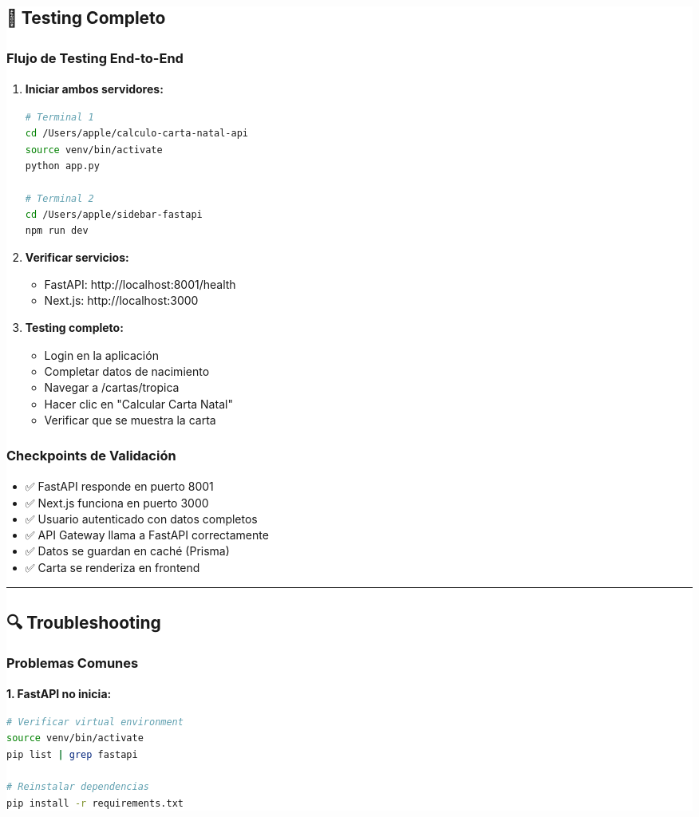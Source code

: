 
## 🧪 Testing Completo

### **Flujo de Testing End-to-End**

1. **Iniciar ambos servidores:**
   ```bash
   # Terminal 1
   cd /Users/apple/calculo-carta-natal-api
   source venv/bin/activate
   python app.py
   
   # Terminal 2
   cd /Users/apple/sidebar-fastapi
   npm run dev
   ```

2. **Verificar servicios:**
   - FastAPI: http://localhost:8001/health
   - Next.js: http://localhost:3000

3. **Testing completo:**
   - Login en la aplicación
   - Completar datos de nacimiento
   - Navegar a /cartas/tropica
   - Hacer clic en "Calcular Carta Natal"
   - Verificar que se muestra la carta

### **Checkpoints de Validación**

- ✅ FastAPI responde en puerto 8001
- ✅ Next.js funciona en puerto 3000
- ✅ Usuario autenticado con datos completos
- ✅ API Gateway llama a FastAPI correctamente
- ✅ Datos se guardan en caché (Prisma)
- ✅ Carta se renderiza en frontend

---

## 🔍 Troubleshooting

### **Problemas Comunes**

**1. FastAPI no inicia:**
```bash
# Verificar virtual environment
source venv/bin/activate
pip list | grep fastapi

# Reinstalar dependencias
pip install -r requirements.txt
```
